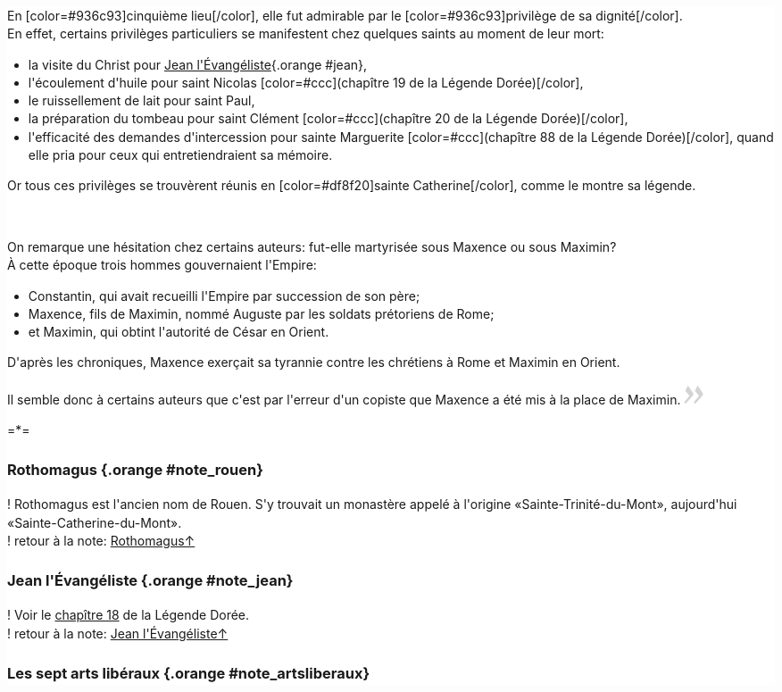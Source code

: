 En [color=#936c93]cinquième lieu[/color], elle fut admirable par le [color=#936c93]privilège de sa dignité[/color].  
En effet, 
certains privilèges particuliers se manifestent chez quelques saints au moment de leur mort: 
+ la visite du Christ pour [Jean l'Évangéliste][21]{.orange #jean}, 
+ l'écoulement d'huile pour saint Nicolas [color=#ccc](chapître 19 de la Légende Dorée)[/color], 
+ le ruissellement de lait pour saint Paul, 
+ la préparation du tombeau pour saint Clément [color=#ccc](chapître 20 de la Légende Dorée)[/color], 
+ l'efficacité des demandes d'intercession pour sainte Marguerite [color=#ccc](chapître 88 de la Légende Dorée)[/color], quand elle pria pour ceux qui entretiendraient sa mémoire.

Or tous ces privilèges se trouvèrent réunis en [color=#df8f20]sainte Catherine[/color], comme le montre sa légende.

<br>

On remarque une hésitation chez certains auteurs: 
fut-elle martyrisée sous Maxence ou sous Maximin?  
À cette époque trois hommes gouvernaient l'Empire: 
+ Constantin, qui avait recueilli l'Empire par succession de son père; 
+ Maxence, fils de Maximin, nommé Auguste par les soldats prétoriens de Rome; 
+ et Maximin, qui obtint l'autorité de César en Orient.

D'après les chroniques, Maxence exerçait sa tyrannie contre les chrétiens à Rome et Maximin en Orient.

Il semble donc à certains auteurs que c'est par l'erreur d'un copiste que Maxence a été mis à la place de Maximin.
<span><svg xmlns="http://www.w3.org/2000/svg" width="22px" height="22px" viewBox="0 0 78 78" fill="lightgrey" opacity="1"><path d="M1.5 68.9991L20.9102 45.395c.88226-1.10283.88226-1.54397.88226-1.76454 0-1.10286-1.76455-3.30857-2.8674-4.632L5.90836 23.9997 16.49877 3.0455 27.5273 18.48544c2.87047 3.97028 10.80793 15.88413 10.80793 19.19267 0 1.76458-.6617 2.4263-6.6171 9.7051C17.1605 65.25246 14.95478 67.01703 7.01425 74.9545L1.5 68.99908zm38.16172 0L59.0719 45.395c.88228-1.10283.88228-1.54397.88228-1.76454 0-1.10286-1.76457-3.30857-2.86742-4.632L44.07312 23.9997 54.6605 3.0455l11.03157 15.43992C68.55947 22.45572 76.5 34.36957 76.5 37.6781c0 1.76458-.6617 2.4263-6.6171 9.7051C55.32526 65.25246 53.11957 67.01703 45.17904 74.9545l-5.51732-5.9554z"/></svg></span>

=*=

### Rothomagus {.orange #note_rouen}

! Rothomagus est l'ancien nom de Rouen. S'y trouvait un monastère appelé à l'origine «Sainte-Trinité-du-Mont», aujourd'hui «Sainte-Catherine-du-Mont».  
! retour à la note: [Rothomagus↑][14]

### Jean l'Évangéliste {.orange #note_jean}

! Voir le [chapître 18](https://francois-vidit.com/docs/ja/bruges/hopital-saint-jean/saint-jean/page:18#jean9-selon-legende "https://francois-vidit.com/docs/ja/bruges/hopital-saint-jean/saint-jean/page:18#jean9-selon-legende") de la Légende Dorée.  
! retour à la note: [Jean l'Évangéliste↑][22]

### Les sept arts libéraux {.orange #note_artsliberaux}


[1]: #note_artsliberaux "les sept arts libéraux"
[2]: #artsliberaux "les sept arts libéraux"
[3]: #note_maxentius "Maxence"
[4]: #maxentius "Maxence"
[5]: #note_sybille "la Sibylle"
[6]: #sybille "la Sibylle"
[7]: #note_scorpion "さそり鞭"
[8]: #scorpion "さそり鞭"
[9]: #note_maximinus "Maximin"
[10]: #maximinus "Maximin"
[11]: #note_croix "〈聖十字架の発見〉"
[12]: #croix "〈聖十字架の発見〉"
[13]: #note_rouen "Rothomagus"
[14]: #rouen "Rothomagus"
[15]: #note_fiancee "Je le déclare, je suis une femme qui a dédié son corps comme fiancée au Christ"
[16]: #fiancee "Je le déclare, je suis une femme qui a dédié son corps comme fiancée au Christ"
[17]: #note_sinai "l'emportèrent jusqu'au mont Sinaï et l'ensevelirent là"
[18]: #sinai "l'emportèrent jusqu'au mont Sinaï et l'ensevelirent là"
[19]: #note_boece "Boèce"
[20]: #boece "Boèce"
[21]: #note_jean "福音書記者ヨハネ"
[22]: #jean "福音書記者ヨハネ"
[23]: #note_constantin "Constantin"
[24]: #constantin "Constantin"
[25]: #note_incarnation "l'Incarnation"
[26]: #incarnation "l'Incarnation"